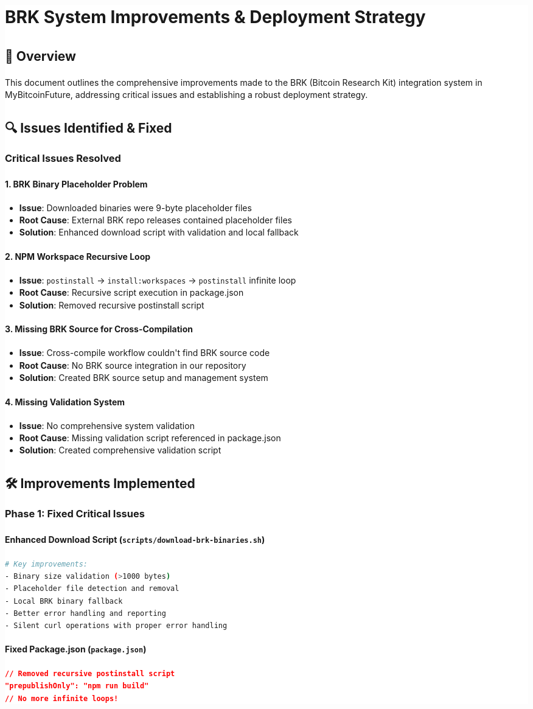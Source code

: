 # BRK System Improvements & Deployment Strategy

## 🎯 **Overview**

This document outlines the comprehensive improvements made to the BRK (Bitcoin Research Kit) integration system in MyBitcoinFuture, addressing critical issues and establishing a robust deployment strategy.

## 🔍 **Issues Identified & Fixed**

### **Critical Issues Resolved**

#### **1. BRK Binary Placeholder Problem**
- **Issue**: Downloaded binaries were 9-byte placeholder files
- **Root Cause**: External BRK repo releases contained placeholder files
- **Solution**: Enhanced download script with validation and local fallback

#### **2. NPM Workspace Recursive Loop**
- **Issue**: `postinstall` → `install:workspaces` → `postinstall` infinite loop
- **Root Cause**: Recursive script execution in package.json
- **Solution**: Removed recursive postinstall script

#### **3. Missing BRK Source for Cross-Compilation**
- **Issue**: Cross-compile workflow couldn't find BRK source code
- **Root Cause**: No BRK source integration in our repository
- **Solution**: Created BRK source setup and management system

#### **4. Missing Validation System**
- **Issue**: No comprehensive system validation
- **Root Cause**: Missing validation script referenced in package.json
- **Solution**: Created comprehensive validation script

## 🛠️ **Improvements Implemented**

### **Phase 1: Fixed Critical Issues**

#### **Enhanced Download Script** (`scripts/download-brk-binaries.sh`)
```bash
# Key improvements:
- Binary size validation (>1000 bytes)
- Placeholder file detection and removal
- Local BRK binary fallback
- Better error handling and reporting
- Silent curl operations with proper error handling
```

#### **Fixed Package.json** (`package.json`)
```json
// Removed recursive postinstall script
"prepublishOnly": "npm run build"
// No more infinite loops!
```
